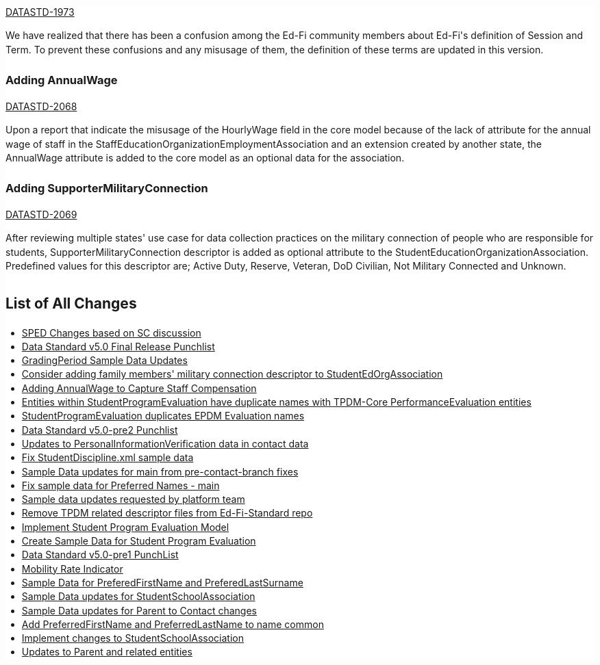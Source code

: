 [DATASTD-1973](https://tracker.ed-fi.org/browse/DATASTD-1973)

We have realized that there has been a confusion among the Ed-Fi community
members about Ed-Fi's definition of Session and Term. To prevent these
confusions and any misusage of them, the definition of these terms are updated
in this version.

### Adding AnnualWage

[DATASTD-2068](https://tracker.ed-fi.org/browse/DATASTD-2068)

Upon a report that indicate the misusage of the HourlyWage field in the core
model because of the lack of attribute for the annual wage of staff in the
StaffEducationOrganizationEmploymentAssociation and an extension created by
another state, the AnnualWage attribute is added to the core model as an
optional data for the association.

### Adding SupporterMilitaryConnection

[DATASTD-2069](https://tracker.ed-fi.org/browse/DATASTD-2069)

After reviewing multiple states' use case for data collection practices on the
military connection of people who are responsible for students,
SupporterMilitaryConnection descriptor is added as optional attribute to the
StudentEducationOrganizationAssociation. Predefined values for this descriptor
are; Active Duty, Reserve, Veteran, DoD Civilian, Not Military Connected and
Unknown.

## List of All Changes

* [SPED Changes based on SC discussion](https://tracker.ed-fi.org/browse/DATASTD-2105)
* [Data Standard v5.0 Final Release Punchlist](https://tracker.ed-fi.org/browse/DATASTD-2076)
* [GradingPeriod Sample Data Updates](https://tracker.ed-fi.org/browse/DATASTD-2074)
* [Consider adding family members' military connection descriptor to StudentEdOrgAssociation](https://tracker.ed-fi.org/browse/DATASTD-2069)
* [Adding AnnualWage to Capture Staff Compensation](https://tracker.ed-fi.org/browse/DATASTD-2068)
* [Entities within StudentProgramEvaluation have duplicate names with TPDM-Core PerformanceEvaluation entities](https://tracker.ed-fi.org/browse/DATASTD-2019)
* [StudentProgramEvaluation duplicates EPDM Evaluation names](https://tracker.ed-fi.org/browse/DATASTD-2018)
* [Data Standard v5.0-pre2 Punchlist](https://tracker.ed-fi.org/browse/DATASTD-2006)
* [Updates to PersonalInformationVerification data in contact data](https://tracker.ed-fi.org/browse/DATASTD-2005)
* [Fix StudentDiscipline.xml sample data](https://tracker.ed-fi.org/browse/DATASTD-2003)
* [Sample Data updates for main from pre-contact-branch fixes](https://tracker.ed-fi.org/browse/DATASTD-2002)
* [Fix sample data for Preferred Names - main](https://tracker.ed-fi.org/browse/DATASTD-1999)
* [Sample data updates requested by platform team](https://tracker.ed-fi.org/browse/DATASTD-1990)
* [Remove TPDM related descriptor files from Ed-Fi-Standard repo](https://tracker.ed-fi.org/browse/DATASTD-1988)
* [Implement Student Program Evaluation Model](https://tracker.ed-fi.org/browse/DATASTD-1986)
* [Create Sample Data for Student Program Evaluation](https://tracker.ed-fi.org/browse/DATASTD-1984)
* [Data Standard v5.0-pre1 PunchList](https://tracker.ed-fi.org/browse/DATASTD-1958)
* [Mobility Rate Indicator](https://tracker.ed-fi.org/browse/DATASTD-1956)
* [Sample Data for PreferedFirstName and PreferedLastSurname](https://tracker.ed-fi.org/browse/DATASTD-1951)
* [Sample Data updates for StudentSchoolAssociation](https://tracker.ed-fi.org/browse/DATASTD-1950)
* [Sample Data updates for Parent to Contact changes](https://tracker.ed-fi.org/browse/DATASTD-1949)
* [Add PreferredFirstName and PreferredLastName to name common](https://tracker.ed-fi.org/browse/DATASTD-1948)
* [Implement changes to StudentSchoolAssociation](https://tracker.ed-fi.org/browse/DATASTD-1941)
* [Updates to Parent and related entities](https://tracker.ed-fi.org/browse/DATASTD-1940)